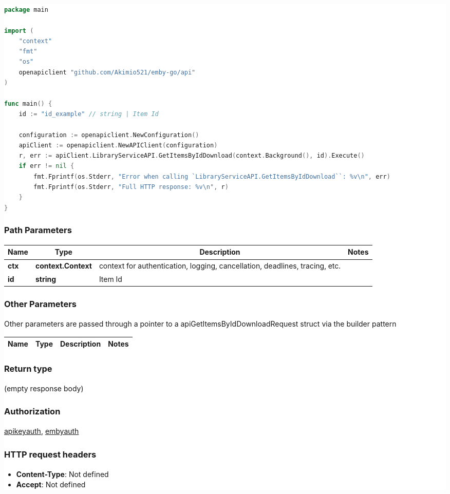 ```go
package main

import (
	"context"
	"fmt"
	"os"
	openapiclient "github.com/Akimio521/emby-go/api"
)

func main() {
	id := "id_example" // string | Item Id

	configuration := openapiclient.NewConfiguration()
	apiClient := openapiclient.NewAPIClient(configuration)
	r, err := apiClient.LibraryServiceAPI.GetItemsByIdDownload(context.Background(), id).Execute()
	if err != nil {
		fmt.Fprintf(os.Stderr, "Error when calling `LibraryServiceAPI.GetItemsByIdDownload``: %v\n", err)
		fmt.Fprintf(os.Stderr, "Full HTTP response: %v\n", r)
	}
}
```

### Path Parameters


Name | Type | Description  | Notes
------------- | ------------- | ------------- | -------------
**ctx** | **context.Context** | context for authentication, logging, cancellation, deadlines, tracing, etc.
**id** | **string** | Item Id | 

### Other Parameters

Other parameters are passed through a pointer to a apiGetItemsByIdDownloadRequest struct via the builder pattern


Name | Type | Description  | Notes
------------- | ------------- | ------------- | -------------


### Return type

 (empty response body)

### Authorization

[apikeyauth](../README.md#apikeyauth), [embyauth](../README.md#embyauth)

### HTTP request headers

- **Content-Type**: Not defined
- **Accept**: Not defined
